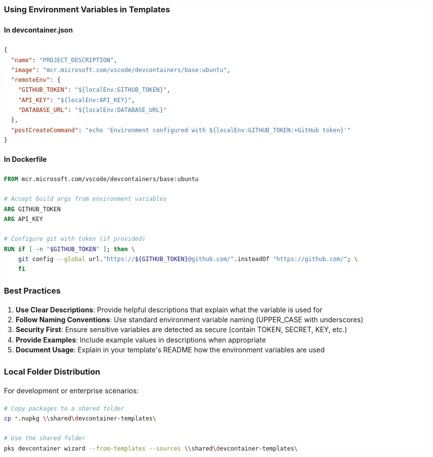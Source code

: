 ### Using Environment Variables in Templates

#### In devcontainer.json

```json
{
  "name": "PROJECT_DESCRIPTION",
  "image": "mcr.microsoft.com/vscode/devcontainers/base:ubuntu",
  "remoteEnv": {
    "GITHUB_TOKEN": "${localEnv:GITHUB_TOKEN}",
    "API_KEY": "${localEnv:API_KEY}",
    "DATABASE_URL": "${localEnv:DATABASE_URL}"
  },
  "postCreateCommand": "echo 'Environment configured with ${localEnv:GITHUB_TOKEN:+GitHub token}'"
}
```

#### In Dockerfile

```dockerfile
FROM mcr.microsoft.com/vscode/devcontainers/base:ubuntu

# Accept build args from environment variables
ARG GITHUB_TOKEN
ARG API_KEY

# Configure git with token (if provided)
RUN if [ -n "$GITHUB_TOKEN" ]; then \
    git config --global url."https://${GITHUB_TOKEN}@github.com/".insteadOf "https://github.com/"; \
    fi
```

### Best Practices

1. **Use Clear Descriptions**: Provide helpful descriptions that explain what the variable is used for
2. **Follow Naming Conventions**: Use standard environment variable naming (UPPER_CASE with underscores)
3. **Security First**: Ensure sensitive variables are detected as secure (contain TOKEN, SECRET, KEY, etc.)
4. **Provide Examples**: Include example values in descriptions when appropriate
5. **Document Usage**: Explain in your template's README how the environment variables are used

### Local Folder Distribution

For development or enterprise scenarios:

```bash
# Copy packages to a shared folder
cp *.nupkg \\shared\devcontainer-templates\

# Use the shared folder
pks devcontainer wizard --from-templates --sources \\shared\devcontainer-templates\
```
